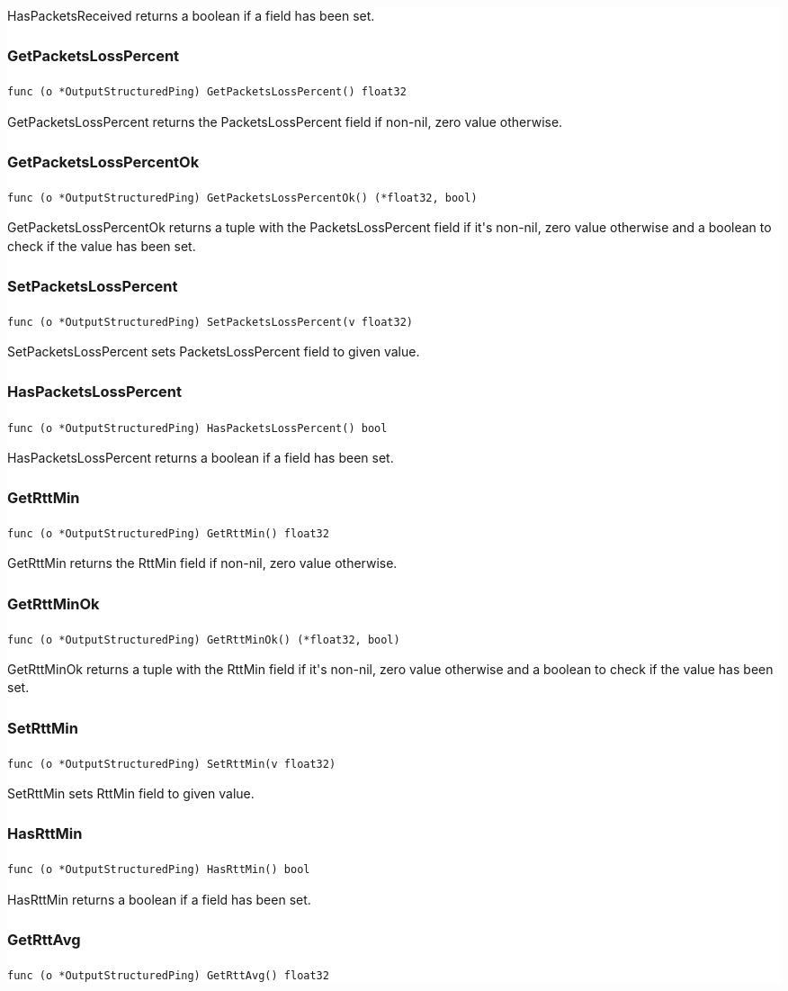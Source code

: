 HasPacketsReceived returns a boolean if a field has been set.

### GetPacketsLossPercent

`func (o *OutputStructuredPing) GetPacketsLossPercent() float32`

GetPacketsLossPercent returns the PacketsLossPercent field if non-nil, zero value otherwise.

### GetPacketsLossPercentOk

`func (o *OutputStructuredPing) GetPacketsLossPercentOk() (*float32, bool)`

GetPacketsLossPercentOk returns a tuple with the PacketsLossPercent field if it's non-nil, zero value otherwise
and a boolean to check if the value has been set.

### SetPacketsLossPercent

`func (o *OutputStructuredPing) SetPacketsLossPercent(v float32)`

SetPacketsLossPercent sets PacketsLossPercent field to given value.

### HasPacketsLossPercent

`func (o *OutputStructuredPing) HasPacketsLossPercent() bool`

HasPacketsLossPercent returns a boolean if a field has been set.

### GetRttMin

`func (o *OutputStructuredPing) GetRttMin() float32`

GetRttMin returns the RttMin field if non-nil, zero value otherwise.

### GetRttMinOk

`func (o *OutputStructuredPing) GetRttMinOk() (*float32, bool)`

GetRttMinOk returns a tuple with the RttMin field if it's non-nil, zero value otherwise
and a boolean to check if the value has been set.

### SetRttMin

`func (o *OutputStructuredPing) SetRttMin(v float32)`

SetRttMin sets RttMin field to given value.

### HasRttMin

`func (o *OutputStructuredPing) HasRttMin() bool`

HasRttMin returns a boolean if a field has been set.

### GetRttAvg

`func (o *OutputStructuredPing) GetRttAvg() float32`
